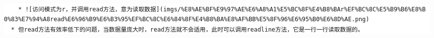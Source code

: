         * ![访问模式为r，并调用read方法，意为读取数据](imgs/%E8%AE%BF%E9%97%AE%E6%A8%A1%E5%BC%8F%E4%B8%BAr%EF%BC%8C%E5%B9%B6%E8%B0%83%E7%94%A8read%E6%96%B9%E6%B3%95%EF%BC%8C%E6%84%8F%E4%B8%BA%E8%AF%BB%E5%8F%96%E6%95%B0%E6%8D%AE.png)
      * 但read方法有效率低下的问题，当数据量庞大时，read方法就不会适用，此时可以调用readline方法，它是一行一行读取数据的。